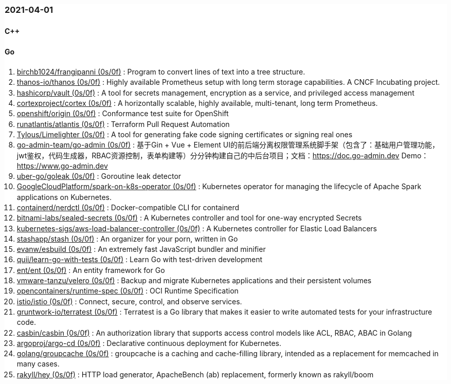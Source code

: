 ### 2021-04-01

#### C++

#### Go
1. [birchb1024/frangipanni (0s/0f)](https://github.com/birchb1024/frangipanni) : Program to convert lines of text into a tree structure.
2. [thanos-io/thanos (0s/0f)](https://github.com/thanos-io/thanos) : Highly available Prometheus setup with long term storage capabilities. A CNCF Incubating project.
3. [hashicorp/vault (0s/0f)](https://github.com/hashicorp/vault) : A tool for secrets management, encryption as a service, and privileged access management
4. [cortexproject/cortex (0s/0f)](https://github.com/cortexproject/cortex) : A horizontally scalable, highly available, multi-tenant, long term Prometheus.
5. [openshift/origin (0s/0f)](https://github.com/openshift/origin) : Conformance test suite for OpenShift
6. [runatlantis/atlantis (0s/0f)](https://github.com/runatlantis/atlantis) : Terraform Pull Request Automation
7. [Tylous/Limelighter (0s/0f)](https://github.com/Tylous/Limelighter) : A tool for generating fake code signing certificates or signing real ones
8. [go-admin-team/go-admin (0s/0f)](https://github.com/go-admin-team/go-admin) : 基于Gin + Vue + Element UI的前后端分离权限管理系统脚手架（包含了：基础用户管理功能，jwt鉴权，代码生成器，RBAC资源控制，表单构建等）分分钟构建自己的中后台项目；文档：https://doc.go-admin.dev Demo： https://www.go-admin.dev
9. [uber-go/goleak (0s/0f)](https://github.com/uber-go/goleak) : Goroutine leak detector
10. [GoogleCloudPlatform/spark-on-k8s-operator (0s/0f)](https://github.com/GoogleCloudPlatform/spark-on-k8s-operator) : Kubernetes operator for managing the lifecycle of Apache Spark applications on Kubernetes.
11. [containerd/nerdctl (0s/0f)](https://github.com/containerd/nerdctl) : Docker-compatible CLI for containerd
12. [bitnami-labs/sealed-secrets (0s/0f)](https://github.com/bitnami-labs/sealed-secrets) : A Kubernetes controller and tool for one-way encrypted Secrets
13. [kubernetes-sigs/aws-load-balancer-controller (0s/0f)](https://github.com/kubernetes-sigs/aws-load-balancer-controller) : A Kubernetes controller for Elastic Load Balancers
14. [stashapp/stash (0s/0f)](https://github.com/stashapp/stash) : An organizer for your porn, written in Go
15. [evanw/esbuild (0s/0f)](https://github.com/evanw/esbuild) : An extremely fast JavaScript bundler and minifier
16. [quii/learn-go-with-tests (0s/0f)](https://github.com/quii/learn-go-with-tests) : Learn Go with test-driven development
17. [ent/ent (0s/0f)](https://github.com/ent/ent) : An entity framework for Go
18. [vmware-tanzu/velero (0s/0f)](https://github.com/vmware-tanzu/velero) : Backup and migrate Kubernetes applications and their persistent volumes
19. [opencontainers/runtime-spec (0s/0f)](https://github.com/opencontainers/runtime-spec) : OCI Runtime Specification
20. [istio/istio (0s/0f)](https://github.com/istio/istio) : Connect, secure, control, and observe services.
21. [gruntwork-io/terratest (0s/0f)](https://github.com/gruntwork-io/terratest) : Terratest is a Go library that makes it easier to write automated tests for your infrastructure code.
22. [casbin/casbin (0s/0f)](https://github.com/casbin/casbin) : An authorization library that supports access control models like ACL, RBAC, ABAC in Golang
23. [argoproj/argo-cd (0s/0f)](https://github.com/argoproj/argo-cd) : Declarative continuous deployment for Kubernetes.
24. [golang/groupcache (0s/0f)](https://github.com/golang/groupcache) : groupcache is a caching and cache-filling library, intended as a replacement for memcached in many cases.
25. [rakyll/hey (0s/0f)](https://github.com/rakyll/hey) : HTTP load generator, ApacheBench (ab) replacement, formerly known as rakyll/boom
